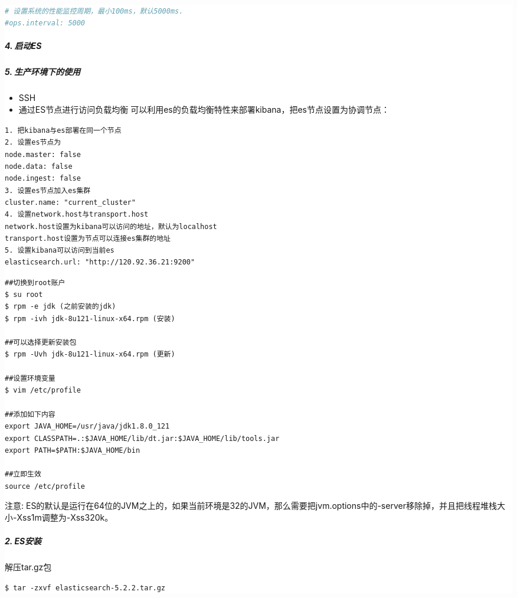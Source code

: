 ```yaml
# 设置系统的性能监控周期，最小100ms，默认5000ms.
#ops.interval: 5000

```

##### 4. 启动ES



##### 5. 生产环境下的使用
- SSH
- 通过ES节点进行访问负载均衡
可以利用es的负载均衡特性来部署kibana，把es节点设置为协调节点：
```shell
1. 把kibana与es部署在同一个节点
2. 设置es节点为
node.master: false
node.data: false
node.ingest: false
3. 设置es节点加入es集群
cluster.name: "current_cluster"
4. 设置network.host与transport.host
network.host设置为kibana可以访问的地址，默认为localhost
transport.host设置为节点可以连接es集群的地址
5. 设置kibana可以访问到当前es
elasticsearch.url: "http://120.92.36.21:9200"
```

```shell
##切换到root账户
$ su root
$ rpm -e jdk (之前安装的jdk)
$ rpm -ivh jdk-8u121-linux-x64.rpm (安装)

##可以选择更新安装包
$ rpm -Uvh jdk-8u121-linux-x64.rpm (更新)

##设置环境变量
$ vim /etc/profile

##添加如下内容
export JAVA_HOME=/usr/java/jdk1.8.0_121
export CLASSPATH=.:$JAVA_HOME/lib/dt.jar:$JAVA_HOME/lib/tools.jar
export PATH=$PATH:$JAVA_HOME/bin

##立即生效
source /etc/profile
```
注意: ES的默认是运行在64位的JVM之上的，如果当前环境是32的JVM，那么需要把jvm.options中的-server移除掉，并且把线程堆栈大小-Xss1m调整为-Xss320k。

##### 2. ES安装
解压tar.gz包
```shell
$ tar -zxvf elasticsearch-5.2.2.tar.gz
```

